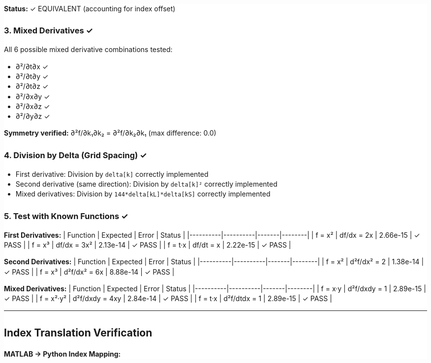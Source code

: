 **Status:** ✓ EQUIVALENT (accounting for index offset)

### 3. Mixed Derivatives ✓

All 6 possible mixed derivative combinations tested:
- ∂²/∂t∂x ✓
- ∂²/∂t∂y ✓
- ∂²/∂t∂z ✓
- ∂²/∂x∂y ✓
- ∂²/∂x∂z ✓
- ∂²/∂y∂z ✓

**Symmetry verified:** ∂²f/∂k₁∂k₂ = ∂²f/∂k₂∂k₁ (max difference: 0.0)

### 4. Division by Delta (Grid Spacing) ✓

- First derivative: Division by `delta[k]` correctly implemented
- Second derivative (same direction): Division by `delta[k]²` correctly implemented
- Mixed derivatives: Division by `144*delta[kL]*delta[kS]` correctly implemented

### 5. Test with Known Functions ✓

**First Derivatives:**
| Function | Expected | Error | Status |
|----------|----------|-------|--------|
| f = x² | df/dx = 2x | 2.66e-15 | ✓ PASS |
| f = x³ | df/dx = 3x² | 2.13e-14 | ✓ PASS |
| f = t·x | df/dt = x | 2.22e-15 | ✓ PASS |

**Second Derivatives:**
| Function | Expected | Error | Status |
|----------|----------|-------|--------|
| f = x² | d²f/dx² = 2 | 1.38e-14 | ✓ PASS |
| f = x³ | d²f/dx² = 6x | 8.88e-14 | ✓ PASS |

**Mixed Derivatives:**
| Function | Expected | Error | Status |
|----------|----------|-------|--------|
| f = x·y | d²f/dxdy = 1 | 2.89e-15 | ✓ PASS |
| f = x²·y² | d²f/dxdy = 4xy | 2.84e-14 | ✓ PASS |
| f = t·x | d²f/dtdx = 1 | 2.89e-15 | ✓ PASS |

---

## Index Translation Verification

**MATLAB → Python Index Mapping:**
